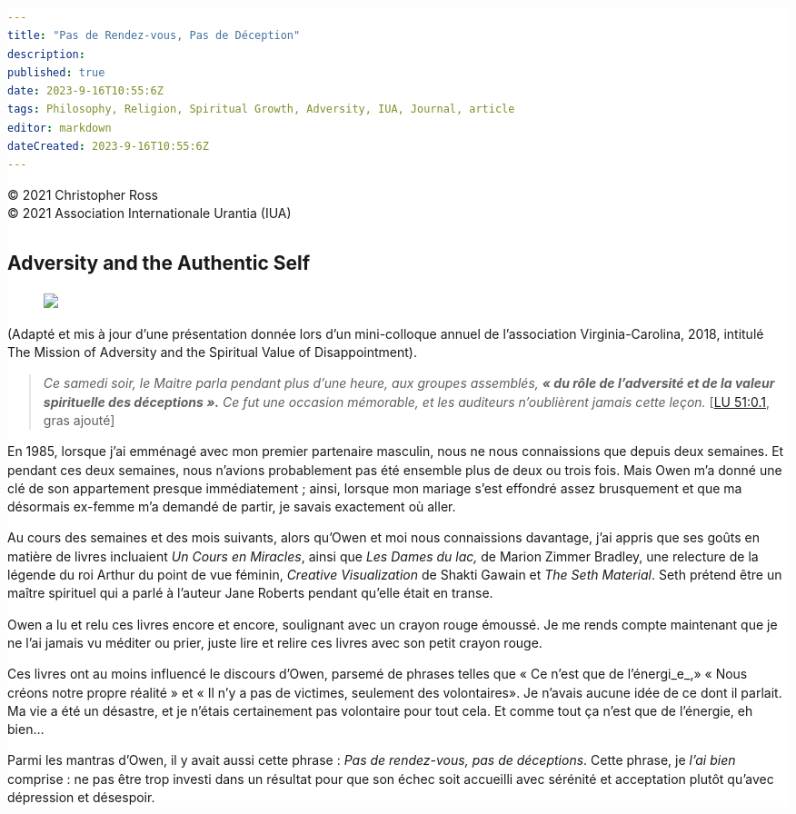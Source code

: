 ```yaml
---
title: "Pas de Rendez-vous, Pas de Déception"
description: 
published: true
date: 2023-9-16T10:55:6Z
tags: Philosophy, Religion, Spiritual Growth, Adversity, IUA, Journal, article
editor: markdown
dateCreated: 2023-9-16T10:55:6Z
---
```


<p class="v-card v-sheet theme--light grey lighten-3 px-2">© 2021 Christopher Ross<br>© 2021 Association Internationale Urantia (IUA)</p>


## Adversity and the Authentic Self

<figure id="Figure_1" class="image urantiapedia image-style-align-left">
<img src="/image/article/IUA_Journal/cliffs-2-adj-150x150.jpg">
</figure>

(Adapté et mis à jour d’une présentation donnée lors d’un mini-colloque annuel de l’association Virginia-Carolina, 2018, intitulé The Mission of Adversity and the Spiritual Value of Disappointment).
<br style="clear:both;"/>

> _Ce samedi soir, le Maitre parla pendant plus d’une heure, aux groupes assemblés, ***« du rôle de l’adversité et de la valeur spirituelle des déceptions ».*** Ce fut une occasion mémorable, et les auditeurs n’oublièrent jamais cette leçon._ <a id="a45_249"></a>[[LU 51:0.1](/fr/The_Urantia_Book/51#p0_1), gras ajouté]

En 1985, lorsque j’ai emménagé avec mon premier partenaire masculin, nous ne nous connaissions que depuis deux semaines. Et pendant ces deux semaines, nous n’avions probablement pas été ensemble plus de deux ou trois fois. Mais Owen m’a donné une clé de son appartement presque immédiatement ; ainsi, lorsque mon mariage s’est effondré assez brusquement et que ma désormais ex-femme m’a demandé de partir, je savais exactement où aller.

Au cours des semaines et des mois suivants, alors qu’Owen et moi nous connaissions davantage, j’ai appris que ses goûts en matière de livres incluaient _Un Cours en Miracles_, ainsi que _Les Dames du lac,_ de Marion Zimmer Bradley, une relecture de la légende du roi Arthur du point de vue féminin, _Creative Visualization_ de Shakti Gawain et _The Seth Material_. Seth prétend être un maître spirituel qui a parlé à l’auteur Jane Roberts pendant qu’elle était en transe.

Owen a lu et relu ces livres encore et encore, soulignant avec un crayon rouge émoussé. Je me rends compte maintenant que je ne l’ai jamais vu méditer ou prier, juste lire et relire ces livres avec son petit crayon rouge.

Ces livres ont au moins influencé le discours d’Owen, parsemé de phrases telles que « Ce n’est que de l’énergi_e_,» « Nous créons notre propre réalité » et « Il n’y a pas de victimes, seulement des volontaires». Je n’avais aucune idée de ce dont il parlait. Ma vie a été un désastre, et je n’étais certainement pas volontaire pour tout cela. Et comme tout ça n’est que de l’énergie, eh bien…

Parmi les mantras d’Owen, il y avait aussi cette phrase : _Pas de rendez-vous, pas de déceptions_. Cette phrase, je _l’ai bien_ comprise : ne pas être trop investi dans un résultat pour que son échec soit accueilli avec sérénité et acceptation plutôt qu’avec dépression et désespoir.
